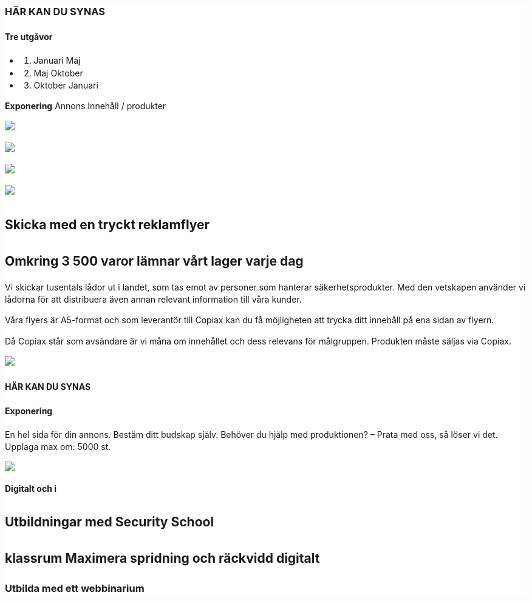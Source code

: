 ### HÄR KAN DU SYNAS

#### **Tre utgåvor**

- 1. Januari Maj
- 2. Maj Oktober
- 3. Oktober Januari

**Exponering** Annons Innehåll / produkter

![](_page_5_Picture_11.jpeg)

![](_page_5_Picture_12.jpeg)

![](_page_5_Picture_13.jpeg)

![](_page_5_Picture_14.jpeg)

## **Skicka med en tryckt reklamflyer**

## **Omkring 3 500 varor lämnar vårt lager varje dag**

Vi skickar tusentals lådor ut i landet, som tas emot av personer som hanterar säkerhetsprodukter. Med den vetskapen använder vi lådorna för att distribuera även annan relevant information till våra kunder.

Våra flyers är A5-format och som leverantör till Copiax kan du få möjligheten att trycka ditt innehåll på ena sidan av flyern.

Då Copiax står som avsändare är vi måna om innehållet och dess relevans för målgruppen. Produkten måste säljas via Copiax.

![](_page_6_Picture_6.jpeg)

#### HÄR KAN DU SYNAS

#### **Exponering**

En hel sida för din annons. Bestäm ditt budskap själv. Behöver du hjälp med produktionen? – Prata med oss, så löser vi det. Upplaga max om: 5000 st.

![](_page_6_Picture_10.jpeg)

**Digitalt och i** 

## **Utbildningar med Security School**

## **klassrum Maximera spridning och räckvidd digitalt**

### **Utbilda med ett webbinarium**
